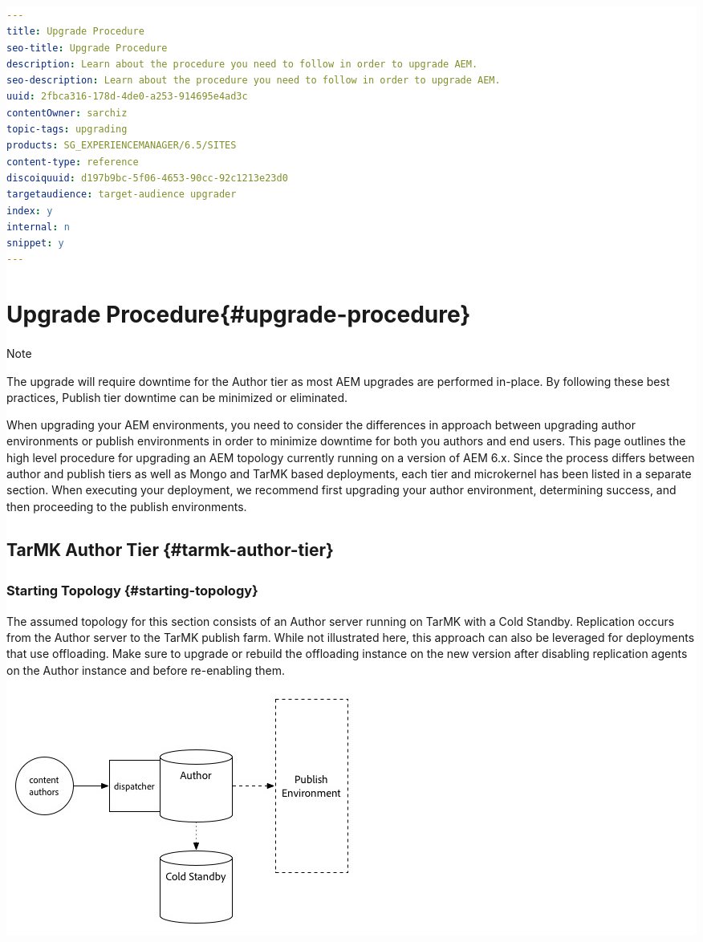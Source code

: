 ```yaml
---
title: Upgrade Procedure
seo-title: Upgrade Procedure
description: Learn about the procedure you need to follow in order to upgrade AEM.
seo-description: Learn about the procedure you need to follow in order to upgrade AEM.
uuid: 2fbca316-178d-4de0-a253-914695e4ad3c
contentOwner: sarchiz
topic-tags: upgrading
products: SG_EXPERIENCEMANAGER/6.5/SITES
content-type: reference
discoiquuid: d197b9bc-5f06-4653-90cc-92c1213e23d0
targetaudience: target-audience upgrader
index: y
internal: n
snippet: y
---
```


# Upgrade Procedure{#upgrade-procedure}

>[!NOTE]
>
>The upgrade will require downtime for the Author tier as most AEM upgrades are performed in-place. By following these best practices, Publish tier downtime can be minimized or eliminated.

When upgrading your AEM environments, you need to consider the differences in approach between upgrading author environments or publish environments in order to minimize downtime for both you authors and end users. This page outlines the high level procedure for upgrading an AEM topology currently running on a version of AEM 6.x. Since the process differs between author and publish tiers as well as Mongo and TarMK based deployments, each tier and microkernel has been listed in a separate section. When executing your deployment, we recommend first upgrading your author environment, determining success, and then proceeding to the publish environments.

## TarMK Author Tier {#tarmk-author-tier}

### Starting Topology {#starting-topology}

The assumed topology for this section consists of an Author server running on TarMK with a Cold Standby. Replication occurs from the Author server to the TarMK publish farm. While not illustrated here, this approach can also be leveraged for deployments that use offloading. Make sure to upgrade or rebuild the offloading instance on the new version after disabling replication agents on the Author instance and before re-enabling them.

![](assets/tarmk_starting_topology.jpg)
